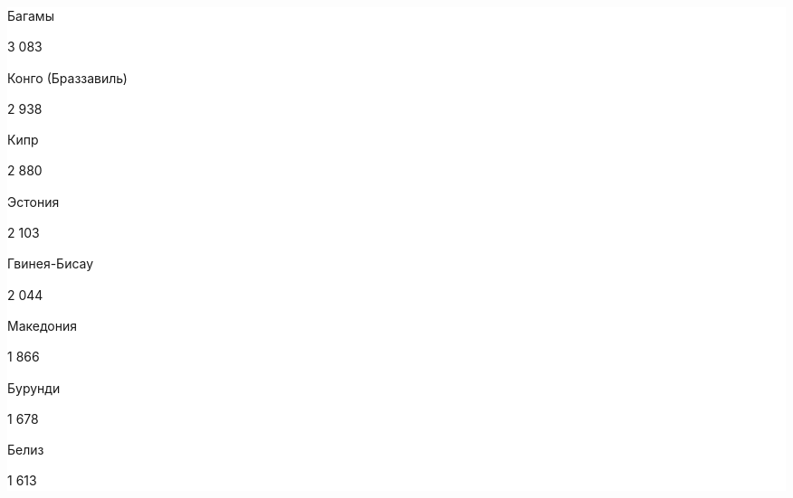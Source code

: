 




Багамы


3 083






Конго (Браззавиль)


2 938






Кипр


2 880






Эстония


2 103






Гвинея-Бисау


2 044






Македония


1 866






Бурунди


1 678






Белиз


1 613
